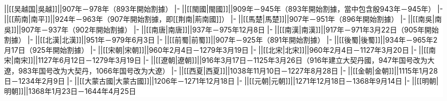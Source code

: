 ||[[吴越国|吳越]]||907年－978年（893年開始割據）
|-
||[[閩國|閩國]]||909年－945年（893年開始割據，當中包含殷943年－945年）
|-
||[[荊南|南平]]||924年－963年（907年開始割據，即[[荆南|荊南國]]）
|-
||[[馬楚|馬楚]]||907年－951年（896年開始割據）
|-
||[[南吳|南吳]]||907年－937年（902年開始割據）
|-
||[[南唐|南唐]]||937年－975年12月8日
|-
||[[南漢|南漢]]||917年－971年3月22日（905年開始割據）
|-
||[[北漢|北漢]]||951年－979年6月3日
|-
||[[前蜀|前蜀]]||907年－925年（891年開始割據）
|-
||[[後蜀|後蜀]]||934年－965年2月17日（925年開始割據）
|-
||[[宋朝|宋朝]]||960年2月4日－1279年3月19日
|-
||[[北宋|北宋]]||960年2月4日－1127年3月20日
|-
||[[南宋|南宋]]||1127年6月12日－1279年3月19日
|-
||[[遼朝|遼朝]]||916年3月17日－1125年3月26日（916年建立大契丹國，947年国号改为大遼，983年国号改为大契丹，1066年国号改为大遼）
|-
||[[西夏|西夏]]||1038年11月10日－1227年8月28日
|-
||[[金朝|金朝]]||1115年1月28日－1234年2月9日
|-
||[[大蒙古國|大蒙古國]]||1206年－1271年12月18日
|-
||[[元朝|元朝]]||1271年12月18日－1368年9月14日
|-
||[[明朝|明朝]]||1368年1月23日－1644年4月25日